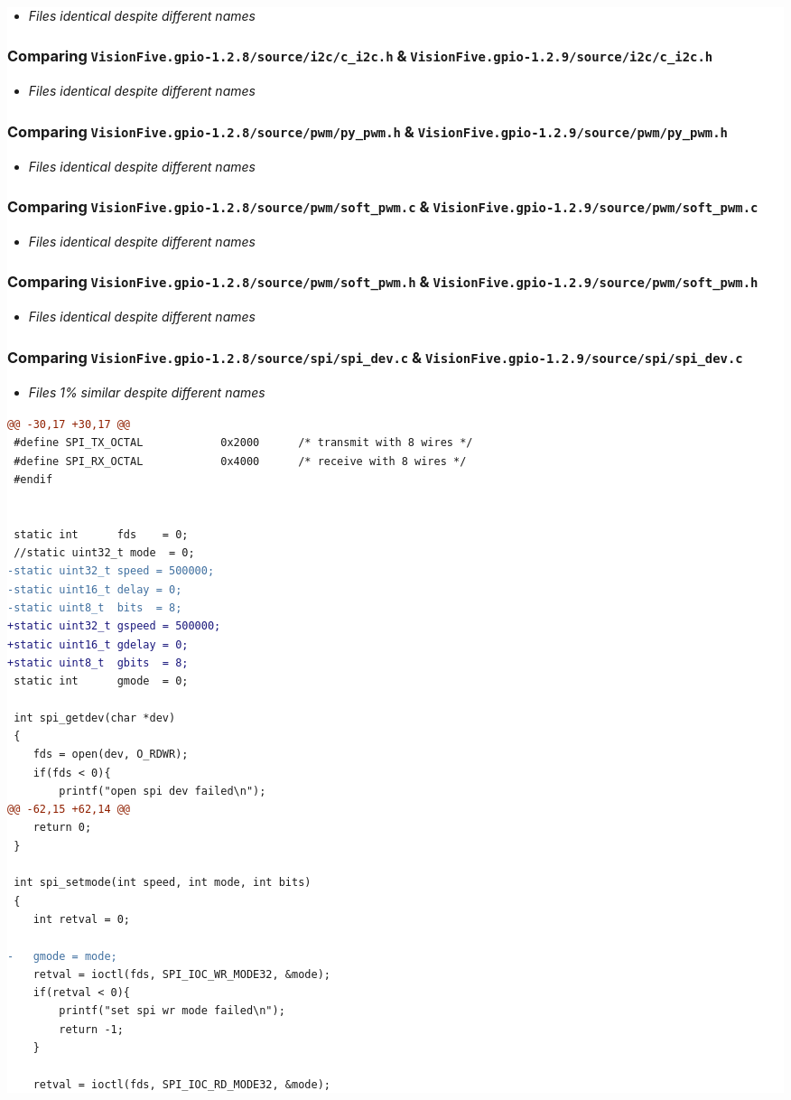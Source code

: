  * *Files identical despite different names*

### Comparing `VisionFive.gpio-1.2.8/source/i2c/c_i2c.h` & `VisionFive.gpio-1.2.9/source/i2c/c_i2c.h`

 * *Files identical despite different names*

### Comparing `VisionFive.gpio-1.2.8/source/pwm/py_pwm.h` & `VisionFive.gpio-1.2.9/source/pwm/py_pwm.h`

 * *Files identical despite different names*

### Comparing `VisionFive.gpio-1.2.8/source/pwm/soft_pwm.c` & `VisionFive.gpio-1.2.9/source/pwm/soft_pwm.c`

 * *Files identical despite different names*

### Comparing `VisionFive.gpio-1.2.8/source/pwm/soft_pwm.h` & `VisionFive.gpio-1.2.9/source/pwm/soft_pwm.h`

 * *Files identical despite different names*

### Comparing `VisionFive.gpio-1.2.8/source/spi/spi_dev.c` & `VisionFive.gpio-1.2.9/source/spi/spi_dev.c`

 * *Files 1% similar despite different names*

```diff
@@ -30,17 +30,17 @@
 #define SPI_TX_OCTAL            0x2000      /* transmit with 8 wires */
 #define SPI_RX_OCTAL            0x4000      /* receive with 8 wires */
 #endif
 
 
 static int      fds    = 0;
 //static uint32_t mode  = 0;
-static uint32_t speed = 500000;
-static uint16_t delay = 0;
-static uint8_t  bits  = 8;
+static uint32_t gspeed = 500000;
+static uint16_t gdelay = 0;
+static uint8_t  gbits  = 8;
 static int      gmode  = 0;
 
 int spi_getdev(char *dev)
 {
 	fds = open(dev, O_RDWR);
 	if(fds < 0){
 		printf("open spi dev failed\n");
@@ -62,15 +62,14 @@
 	return 0;
 }
 
 int spi_setmode(int speed, int mode, int bits)
 {
 	int retval = 0;
 
-	gmode = mode;
 	retval = ioctl(fds, SPI_IOC_WR_MODE32, &mode);
 	if(retval < 0){
 		printf("set spi wr mode failed\n");
 		return -1;
 	}
 
 	retval = ioctl(fds, SPI_IOC_RD_MODE32, &mode);
```